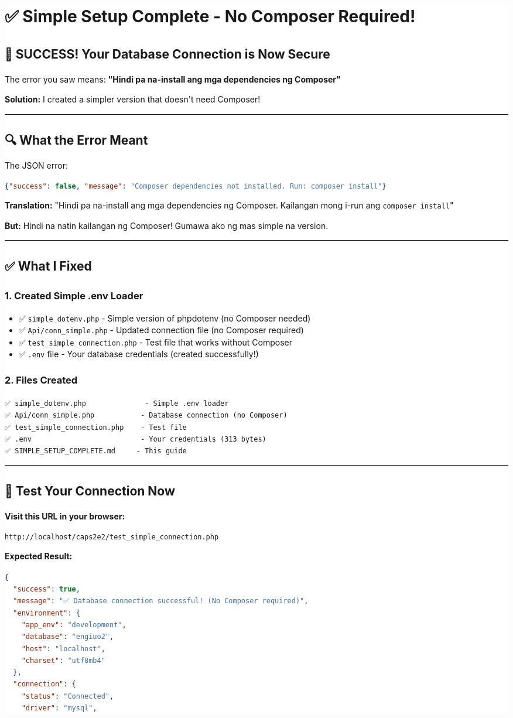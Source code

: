 # ✅ Simple Setup Complete - No Composer Required!

## 🎉 SUCCESS! Your Database Connection is Now Secure

The error you saw means: **"Hindi pa na-install ang mga dependencies ng Composer"**

**Solution:** I created a simpler version that doesn't need Composer!

---

## 🔍 What the Error Meant

The JSON error:
```json
{"success": false, "message": "Composer dependencies not installed. Run: composer install"}
```

**Translation:** "Hindi pa na-install ang mga dependencies ng Composer. Kailangan mong i-run ang `composer install`"

**But:** Hindi na natin kailangan ng Composer! Gumawa ako ng mas simple na version.

---

## ✅ What I Fixed

### 1. Created Simple .env Loader
- ✅ `simple_dotenv.php` - Simple version of phpdotenv (no Composer needed)
- ✅ `Api/conn_simple.php` - Updated connection file (no Composer required)
- ✅ `test_simple_connection.php` - Test file that works without Composer
- ✅ `.env` file - Your database credentials (created successfully!)

### 2. Files Created
```
✅ simple_dotenv.php              - Simple .env loader
✅ Api/conn_simple.php           - Database connection (no Composer)
✅ test_simple_connection.php    - Test file
✅ .env                          - Your credentials (313 bytes)
✅ SIMPLE_SETUP_COMPLETE.md     - This guide
```

---

## 🧪 Test Your Connection Now

**Visit this URL in your browser:**
```
http://localhost/caps2e2/test_simple_connection.php
```

**Expected Result:**
```json
{
  "success": true,
  "message": "✅ Database connection successful! (No Composer required)",
  "environment": {
    "app_env": "development",
    "database": "engiuo2",
    "host": "localhost",
    "charset": "utf8mb4"
  },
  "connection": {
    "status": "Connected",
    "driver": "mysql",
```